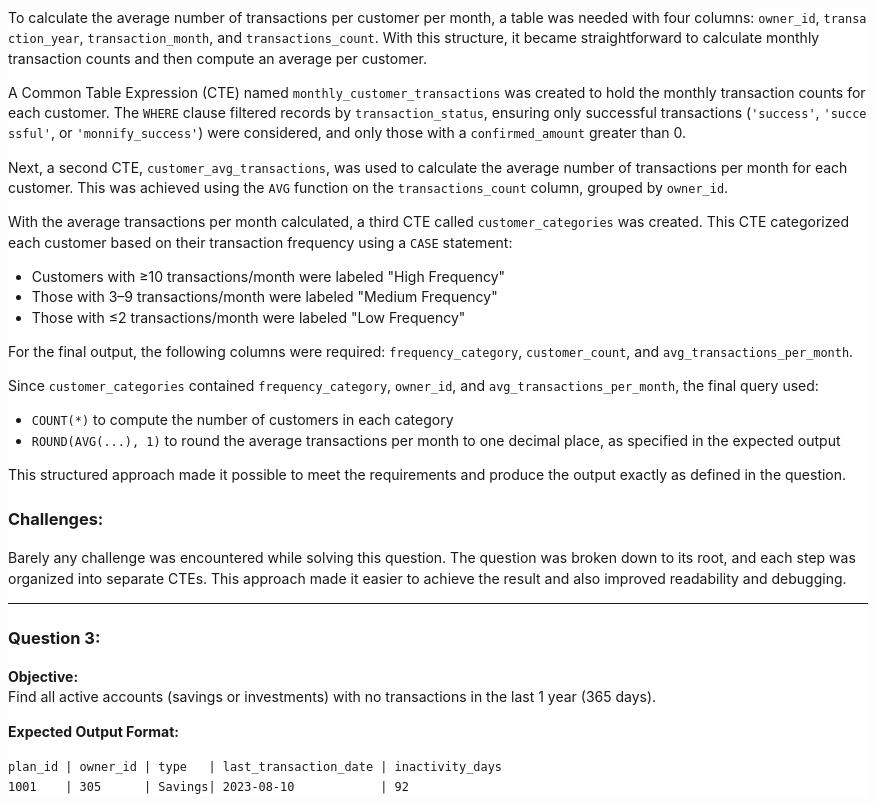 To calculate the average number of transactions per customer per month, a table was needed with four columns: `owner_id`, `transaction_year`, `transaction_month`, and `transactions_count`. With this structure, it became straightforward to calculate monthly transaction counts and then compute an average per customer.

A Common Table Expression (CTE) named `monthly_customer_transactions` was created to hold the monthly transaction counts for each customer. The `WHERE` clause filtered records by `transaction_status`, ensuring only successful transactions (`'success'`, `'successful'`, or `'monnify_success'`) were considered, and only those with a `confirmed_amount` greater than 0.

Next, a second CTE, `customer_avg_transactions`, was used to calculate the average number of transactions per month for each customer. This was achieved using the `AVG` function on the `transactions_count` column, grouped by `owner_id`.

With the average transactions per month calculated, a third CTE called `customer_categories` was created. This CTE categorized each customer based on their transaction frequency using a `CASE` statement:

* Customers with ≥10 transactions/month were labeled "High Frequency"
* Those with 3–9 transactions/month were labeled "Medium Frequency"
* Those with ≤2 transactions/month were labeled "Low Frequency"

For the final output, the following columns were required:
`frequency_category`, `customer_count`, and `avg_transactions_per_month`.

Since `customer_categories` contained `frequency_category`, `owner_id`, and `avg_transactions_per_month`, the final query used:

* `COUNT(*)` to compute the number of customers in each category
* `ROUND(AVG(...), 1)` to round the average transactions per month to one decimal place, as specified in the expected output

This structured approach made it possible to meet the requirements and produce the output exactly as defined in the question.


### **Challenges:**

Barely any challenge was encountered while solving this question. The question was broken down to its root, and each step was organized into separate CTEs. This approach made it easier to achieve the result and also improved readability and debugging.


---

### Question 3:

**Objective:**  
Find all active accounts (savings or investments) with no transactions in the last 1 year (365 days).

**Expected Output Format:**

```
plan_id | owner_id | type   | last_transaction_date | inactivity_days
1001    | 305      | Savings| 2023-08-10            | 92
```
